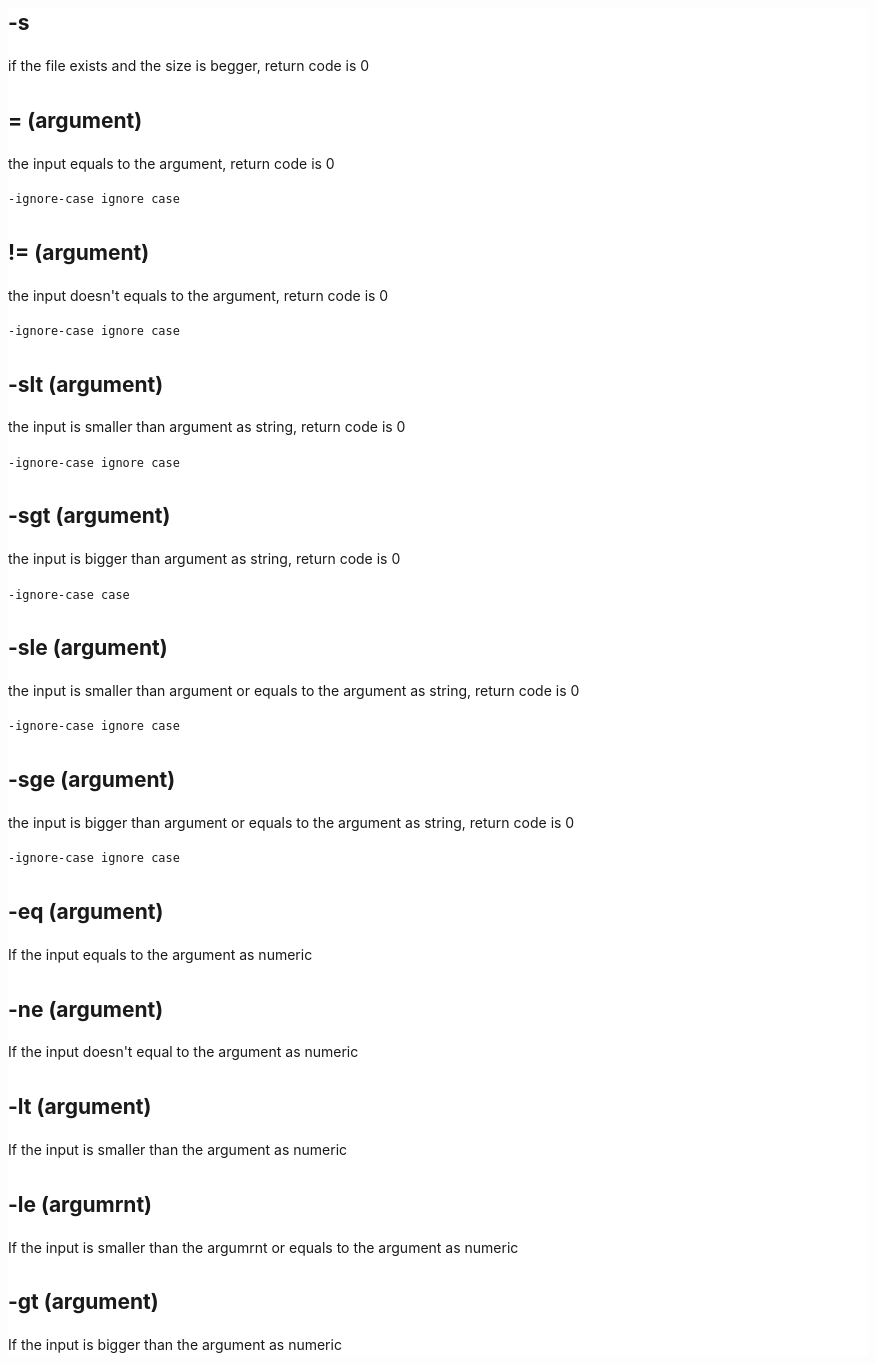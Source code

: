 -s
-
if the file exists and the size is begger, return code is 0

= (argument)
-
the input equals to the argument, return code is 0

    -ignore-case ignore case

!= (argument)
-
the input doesn't equals to the argument, return code is 0

    -ignore-case ignore case

-slt (argument)
-
the input is smaller than argument as string, return code is 0

    -ignore-case ignore case

-sgt (argument)
-
the input is bigger than argument as string, return code is 0

    -ignore-case case

-sle (argument)
-
the input is smaller than argument or equals to the argument as string, return code is 0

    -ignore-case ignore case

-sge (argument)
-
the input is bigger than argument or equals to the argument as string, return code is 0

    -ignore-case ignore case

-eq (argument)
-
If the input equals to the argument as numeric

-ne (argument)
-
If the input doesn't equal to the argument as numeric

-lt (argument)
-
If the input is smaller than the argument as numeric

-le (argumrnt)
-
If the input is smaller than the argumrnt or equals to the argument as numeric

-gt (argument)
-
If the input is bigger than the argument as numeric
